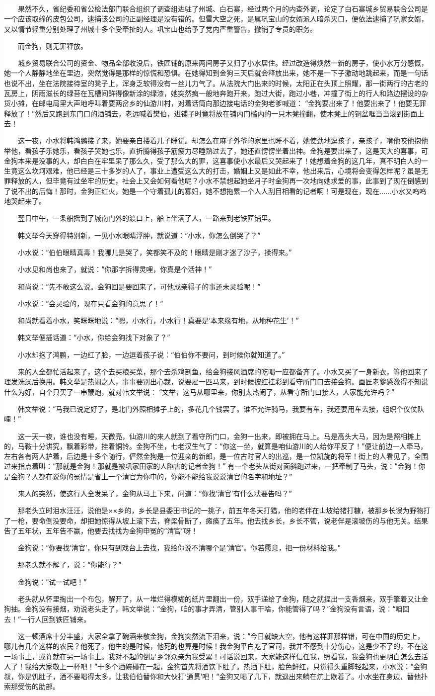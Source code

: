 　　果然不久，省纪委和省公检法部门联合组织了调查组进驻了州城、白石寨，经过两个月的内查外调，论定了白石寨城乡贸易联合公司是一个应该取缔的皮包公司，逮捕该公司的正副经理是没有错的。但雷大空之死，是属巩宝山的女婿派人暗杀灭口，便依法逮捕了巩家女婿，又以情节轻重分别处理了州城十多个受牵扯的人。巩宝山也给予了党内严重警告，撤销了专员的职务。

　　而金狗，则无罪释放。

　　城乡贸易联合公司的资金、物品全部收没后，铁匠铺的原来两间房子又归了小水居住。经过改造得焕然一新的房子，使小水万分感慨，她一个人静静地坐在里边，突然觉得是那样的惊慌和恐惧。在她得知到金狗三天后就会释放出来，她不是一下子激动地跳起来，而是一句话也说不出，坐在法院接待室的凳子上，浑身乏软得没有一丝儿力气了。从法院大门出来的时候，太阳正在头顶上照耀，那一街两行的古老的瓦房上，阴雨滋长的绿苔在瓦槽间鲜得像新涂的绿漆，她突然疯一般地奔跑开来，跑过大街，跑过小巷，冲撞了街上的行人和路边摆设的杂货小摊，在邮电局里大声地呼叫着要两岔乡的仙游川村，对着话筒向那边接电话的金狗老爹喊道： “金狗要出来了！他要出来了！他要无罪释放了！”然后又跑到东门口的酒铺去，老远喊着樊伯，进铺子时竟将放在铺内门槛内的一只木凳撞翻，使木凳上的铜盆哐当当滚到街面上去！

　　这一夜，小水将韩鸿鹏接了来，她要亲自搂着儿子睡觉。却怎么在麻子外爷的家里也睡不着，她使劲地逗孩子，亲孩子，啃他咬他抱他举他，看孩子乐她乐，看孩子哭她也乐，直折腾得孩子筋疲力尽睡熟过去了，她还直愣愣坐着出神。金狗是要出来了，这是天大的喜事，可金狗本来是没事的人，却白白在牢里呆了那么久，受了那么大的罪，这喜事使小水最后又哭起来了！她想着金狗的这几年，真不明白人的一生竟这么坎坷艰难，他已经是三十多岁的人了，事业上遭受这么大的打击，婚姻上又是如此不幸，他出来后，心境将会变得怎样呢？虽是无罪释放的人，但毕竟有过坐牢的历史，社会上又会如何看他呢？小水不禁想起她坐月子时金狗再一次地向她求爱的事，此事到了现在倒感到了说不出的后悔！那时，金狗正红火，她是一个守着孤儿的寡妇，她不想拖累一个人人刮目相看的记者啊！可是现在，现在……小水又呜呜地哭起来了。

　　翌日中午，一条船摇到了城南门外的渡口上，船上坐满了人，一路来到老铁匠铺里。

　　韩文举今天穿得特别新，一见小水眼睛浮肿，就说道：“小水，你怎么倒哭了？”

　　小水说：“伯伯眼睛真毒！我哪儿是哭了，笑都笑不及的！眼睛是刚才迷了沙子，揉得来。”

　　小水见和尚也来了，就说：“你那字拆得灵哩，你真是个活神！”

　　和尚说：“先不敢这么说。金狗回是要回来了，可他成亲得子的事还未灵验呢！”

　　小水说：“会灵验的，现在只看金狗的意思了！”

　　和尚就看着小水，笑眯眯地说：“嗯，小水行，小水行！真要是‘本来缘有地，从地种花生’！”

　　韩文举便插话道：“小水，你给金狗找下对象了？”

　　小水却抱了鸿鹏，一边红了脸，一边逗着孩子说：“伯伯你不要问，到时候你就知道了。”

　　来的人全都忙活起来了，这个去买粮买菜，那个去杀鸡剖鱼，给金狗接风酒席的吃喝一应都备齐了。小水又买了一身新衣，等他回来了理发洗澡后换用。韩文举是热闹之人，事事要别出心裁，说要雇一匹马来，到时候披红挂彩到看守所门口去接金狗。画匠老爹感激得不知说什么为好，自个只买了一串鞭炮，就对韩文举说： “文举，这马从哪里来，你别太热闹了，从看守所门口接人，人家能允许吗？”

　　韩文举说：“马我已说定好了，是北门外照相摊子上的，多花几个钱罢了。谁不允许骑马，我要有车，我还要用车去接，组织个仪仗队哩！”

　　这一天一夜，谁也没有睡，天微亮，仙游川的来人就到了看守所门口，金狗一出来，即被拥在马上。马是高头大马，因为是照相摊上的，马鞍十分讲究，飘着彩带，挂着铜铃。金狗不坐，七老汉生气了：“你这一坐，就算是咱仙游川的人给你平反了！”便让前边一人牵马，左右各有两人护着，后边是十多个随行，俨然金狗是一位迎亲的新郎，是一位古时官人的出巡，是一位凯旋的将军！街上的人看见了，全围过来指点着叫：“那就是金狗！那就是被巩家田家的人陷害的记者金狗！” 有一个老头从街对面斜跑过来，一把牵制了马头，说：“金狗！你是金狗？人都在说你的冤情是省上一个清官为你申的，你能不能给我说说清官的名字和地址？”

　　来人的突然，使这行人全发呆了，金狗从马上下来，问道：“你找‘清官’有什么状要告吗？”

　　那老头立时泪水汪汪，说他是××乡的，乡长是县委田书记的一挑子，前五年冬天打猎，他的老伴在山坡给猪打糠，被那乡长误为野物打了一枪，要命倒没要命，却把她惊得从坡上滚下去，脊梁骨断了，瘫痪了五年。他去找乡长，乡长不管，说老伴是滚坡伤的与他无关。结果告了五年状，五年告不赢，他要去找找为金狗申冤的“清官”呀！

　　金狗说：“你要找‘清官’，你只有到戏台上去找，我给你说不清哪个是‘清官’。你若愿意，把一份材料给我。”

　　那老头就不解了，说：“你能行？”

　　金狗说：“试一试吧！”

　　老头就从怀里掏出一个布包，解开了，从一堆烂得模糊的纸片里翻出一份，双手递给了金狗，随之就捏出一支香烟来，双手擎着又让金狗抽。金狗没有接烟，劝说老头走了，韩文举说：“金狗，咱的事才弄清，管别人事干啥，你能管得了吗？”金狗没有言语，说：“咱回去！”一行人回到铁匠铺来。

　　这一顿酒席十分丰盛，大家全拿了碗酒来敬金狗，金狗突然流下泪来，说：“今日就缺大空，他有这样罪那样错，可在中国的历史上，哪儿有几个这样的农民？他死了，他生的是时候，他死的也算是时候！我金狗平白吃了官司，我并不感到十分伤心，这是少不了的，不在这一场事上，或许就在另一场事上。我对不起的倒是乡邻众亲为我受累！可话说回来，大家能这样信任我，照看我，我金狗也更明白怎么去活人了！我给大家敬上一杯吧！”十多个酒碗碰在一起，金狗首先将酒饮下肚了。热酒下肚，脸色鲜红，只觉得头重脚轻起来，小水说：“金狗叔，你是饥肚子，酒不要喝得太多，让我伯伯替你和大伙打‘通贯’吧！”金狗又喝了几下，就退出来躺在炕上歇着了。小水坐在身边，替他扑索那受伤的肋部。
